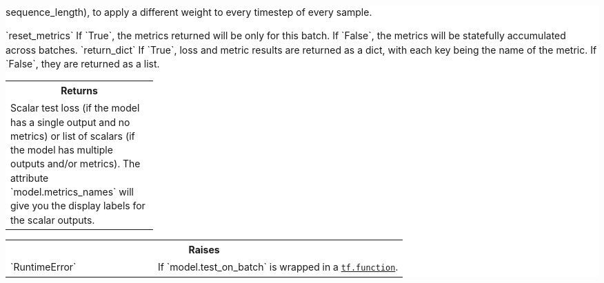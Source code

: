 sequence_length), to apply a different weight to every timestep of
every sample.
</td>
</tr><tr>
<td>
`reset_metrics`
</td>
<td>
If `True`, the metrics returned will be only for this
batch. If `False`, the metrics will be statefully accumulated
across batches.
</td>
</tr><tr>
<td>
`return_dict`
</td>
<td>
If `True`, loss and metric results are returned as a
dict, with each key being the name of the metric. If `False`, they
are returned as a list.
</td>
</tr>
</table>




 <table class="responsive fixed orange">
<colgroup><col width="214px"><col></colgroup>
<tr><th colspan="2">Returns</th></tr>
<tr class="alt">
<td colspan="2">
Scalar test loss (if the model has a single output and no metrics)
or list of scalars (if the model has multiple outputs
and/or metrics). The attribute `model.metrics_names` will give you
the display labels for the scalar outputs.
</td>
</tr>

</table>




 <table class="responsive fixed orange">
<colgroup><col width="214px"><col></colgroup>
<tr><th colspan="2">Raises</th></tr>

<tr>
<td>
`RuntimeError`
</td>
<td>
If `model.test_on_batch` is wrapped in a
<a href="../../tf/function.md"><code>tf.function</code></a>.
</td>
</tr>
</table>
